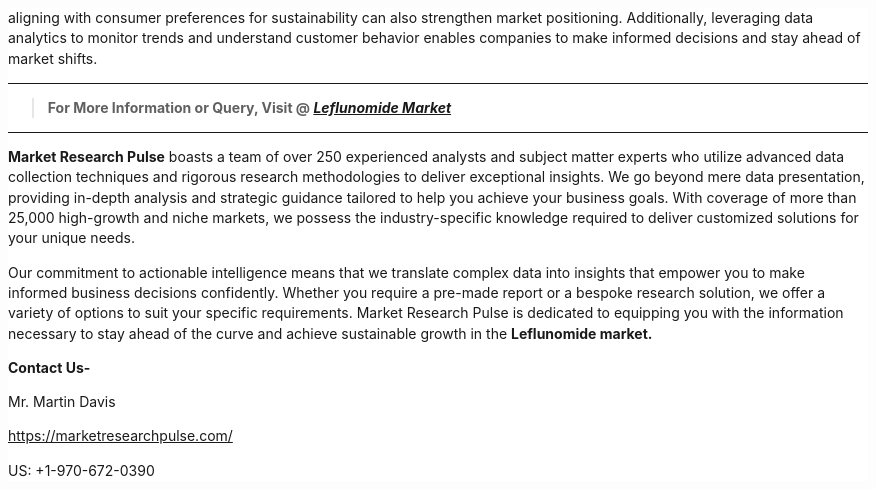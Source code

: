 aligning with consumer preferences for sustainability can also strengthen market positioning. Additionally, leveraging data analytics to monitor trends and understand customer behavior enables companies to make informed decisions and stay ahead of market shifts.</p><hr /><blockquote><p><strong>For More Information or Query, Visit @&nbsp;<em><a href="https://marketresearchpulse.com/report/27857/leflunomide-market?utm_source=Linkedin&utm_medium=022">Leflunomide Market</a></em></strong></p></blockquote><hr /><p><strong>Market Research Pulse</strong> boasts a team of over 250 experienced analysts and subject matter experts who utilize advanced data collection techniques and rigorous research methodologies to deliver exceptional insights. We go beyond mere data presentation, providing in-depth analysis and strategic guidance tailored to help you achieve your business goals. With coverage of more than 25,000 high-growth and niche markets, we possess the industry-specific knowledge required to deliver customized solutions for your unique needs.</p><p>Our commitment to actionable intelligence means that we translate complex data into insights that empower you to make informed business decisions confidently. Whether you require a pre-made report or a bespoke research solution, we offer a variety of options to suit your specific requirements. Market Research Pulse is dedicated to equipping you with the information necessary to stay ahead of the curve and achieve sustainable growth in the <strong>Leflunomide market.</strong></p><p><strong>Contact Us-</strong></p><p>Mr. Martin Davis</p><p>https://marketresearchpulse.com/</p><p>US: +1-970-672-0390</p>
